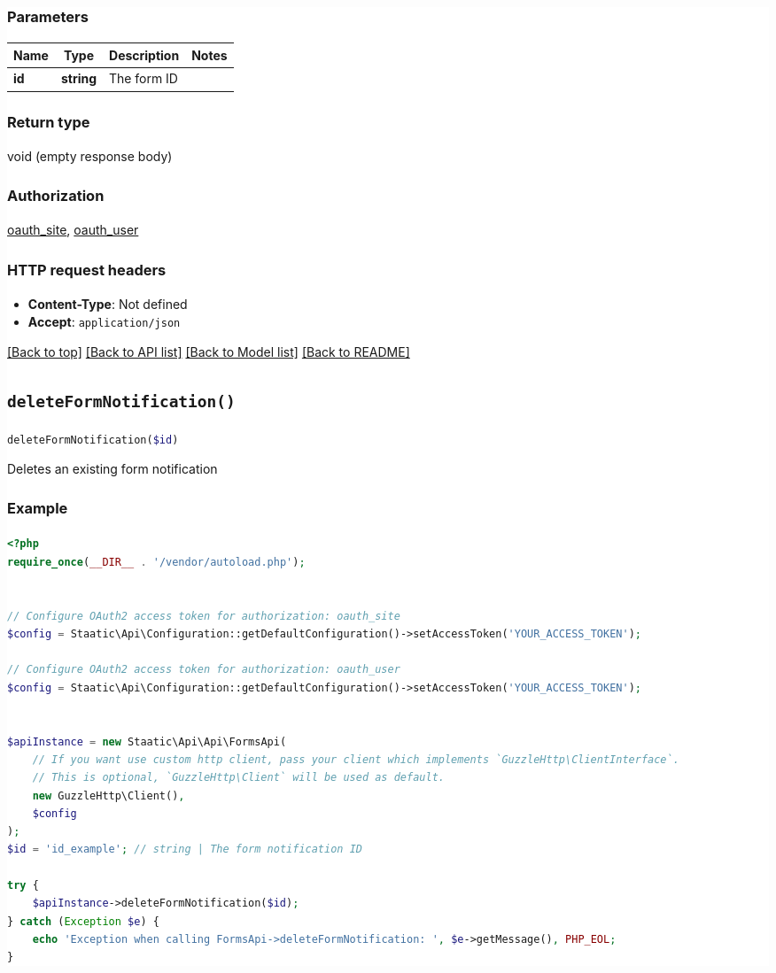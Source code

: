 ### Parameters

| Name | Type | Description  | Notes |
| ------------- | ------------- | ------------- | ------------- |
| **id** | **string**| The form ID | |

### Return type

void (empty response body)

### Authorization

[oauth_site](../../README.md#oauth_site), [oauth_user](../../README.md#oauth_user)

### HTTP request headers

- **Content-Type**: Not defined
- **Accept**: `application/json`

[[Back to top]](#) [[Back to API list]](../../README.md#endpoints)
[[Back to Model list]](../../README.md#models)
[[Back to README]](../../README.md)

## `deleteFormNotification()`

```php
deleteFormNotification($id)
```

Deletes an existing form notification

### Example

```php
<?php
require_once(__DIR__ . '/vendor/autoload.php');


// Configure OAuth2 access token for authorization: oauth_site
$config = Staatic\Api\Configuration::getDefaultConfiguration()->setAccessToken('YOUR_ACCESS_TOKEN');

// Configure OAuth2 access token for authorization: oauth_user
$config = Staatic\Api\Configuration::getDefaultConfiguration()->setAccessToken('YOUR_ACCESS_TOKEN');


$apiInstance = new Staatic\Api\Api\FormsApi(
    // If you want use custom http client, pass your client which implements `GuzzleHttp\ClientInterface`.
    // This is optional, `GuzzleHttp\Client` will be used as default.
    new GuzzleHttp\Client(),
    $config
);
$id = 'id_example'; // string | The form notification ID

try {
    $apiInstance->deleteFormNotification($id);
} catch (Exception $e) {
    echo 'Exception when calling FormsApi->deleteFormNotification: ', $e->getMessage(), PHP_EOL;
}
```

